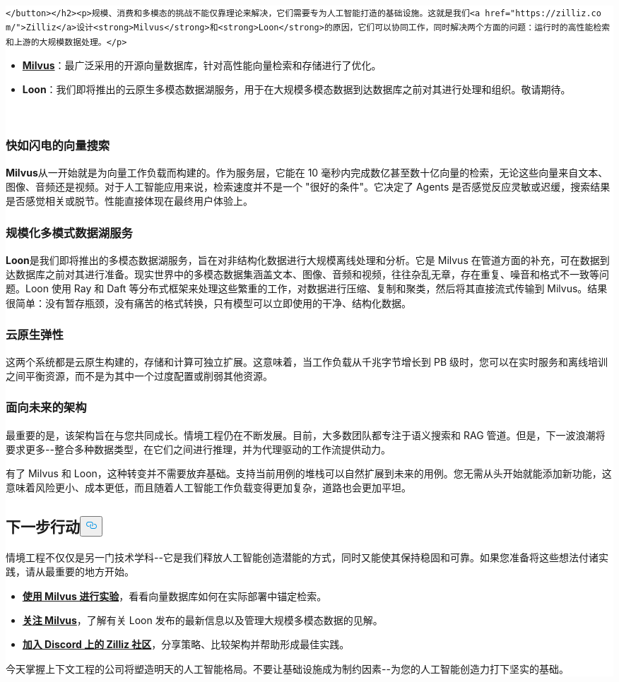     </button></h2><p>规模、消费和多模态的挑战不能仅靠理论来解决，它们需要专为人工智能打造的基础设施。这就是我们<a href="https://zilliz.com/">Zilliz</a>设计<strong>Milvus</strong>和<strong>Loon</strong>的原因，它们可以协同工作，同时解决两个方面的问题：运行时的高性能检索和上游的大规模数据处理。</p>
<ul>
<li><p><a href="https://milvus.io/"><strong>Milvus</strong></a>：最广泛采用的开源向量数据库，针对高性能向量检索和存储进行了优化。</p></li>
<li><p><strong>Loon</strong>：我们即将推出的云原生多模态数据湖服务，用于在大规模多模态数据到达数据库之前对其进行处理和组织。敬请期待。</p></li>
</ul>
<p>
  <span class="img-wrapper">
    <img translate="no" src="https://assets.zilliz.com/multimodal_data_lake_min_ddc3de6ea4.png" alt="" class="doc-image" id="" />
    <span></span>
  </span>
</p>
<h3 id="Lightning-Fast-Vector-Search" class="common-anchor-header">快如闪电的向量搜索</h3><p><strong>Milvus</strong>从一开始就是为向量工作负载而构建的。作为服务层，它能在 10 毫秒内完成数亿甚至数十亿向量的检索，无论这些向量来自文本、图像、音频还是视频。对于人工智能应用来说，检索速度并不是一个 "很好的条件"。它决定了 Agents 是否感觉反应灵敏或迟缓，搜索结果是否感觉相关或脱节。性能直接体现在最终用户体验上。</p>
<h3 id="Multimodal-Data-Lake-Service-at-Scale" class="common-anchor-header">规模化多模式数据湖服务</h3><p><strong>Loon</strong>是我们即将推出的多模态数据湖服务，旨在对非结构化数据进行大规模离线处理和分析。它是 Milvus 在管道方面的补充，可在数据到达数据库之前对其进行准备。现实世界中的多模态数据集涵盖文本、图像、音频和视频，往往杂乱无章，存在重复、噪音和格式不一致等问题。Loon 使用 Ray 和 Daft 等分布式框架来处理这些繁重的工作，对数据进行压缩、复制和聚类，然后将其直接流式传输到 Milvus。结果很简单：没有暂存瓶颈，没有痛苦的格式转换，只有模型可以立即使用的干净、结构化数据。</p>
<h3 id="Cloud-Native-Elasticity" class="common-anchor-header">云原生弹性</h3><p>这两个系统都是云原生构建的，存储和计算可独立扩展。这意味着，当工作负载从千兆字节增长到 PB 级时，您可以在实时服务和离线培训之间平衡资源，而不是为其中一个过度配置或削弱其他资源。</p>
<h3 id="Future-Proof-Architecture" class="common-anchor-header">面向未来的架构</h3><p>最重要的是，该架构旨在与您共同成长。情境工程仍在不断发展。目前，大多数团队都专注于语义搜索和 RAG 管道。但是，下一波浪潮将要求更多--整合多种数据类型，在它们之间进行推理，并为代理驱动的工作流提供动力。</p>
<p>有了 Milvus 和 Loon，这种转变并不需要放弃基础。支持当前用例的堆栈可以自然扩展到未来的用例。您无需从头开始就能添加新功能，这意味着风险更小、成本更低，而且随着人工智能工作负载变得更加复杂，道路也会更加平坦。</p>
<h2 id="Your-Next-Move" class="common-anchor-header">下一步行动<button data-href="#Your-Next-Move" class="anchor-icon" translate="no">
      <svg translate="no"
        aria-hidden="true"
        focusable="false"
        height="20"
        version="1.1"
        viewBox="0 0 16 16"
        width="16"
      >
        <path
          fill="#0092E4"
          fill-rule="evenodd"
          d="M4 9h1v1H4c-1.5 0-3-1.69-3-3.5S2.55 3 4 3h4c1.45 0 3 1.69 3 3.5 0 1.41-.91 2.72-2 3.25V8.59c.58-.45 1-1.27 1-2.09C10 5.22 8.98 4 8 4H4c-.98 0-2 1.22-2 2.5S3 9 4 9zm9-3h-1v1h1c1 0 2 1.22 2 2.5S13.98 12 13 12H9c-.98 0-2-1.22-2-2.5 0-.83.42-1.64 1-2.09V6.25c-1.09.53-2 1.84-2 3.25C6 11.31 7.55 13 9 13h4c1.45 0 3-1.69 3-3.5S14.5 6 13 6z"
        ></path>
      </svg>
    </button></h2><p>情境工程不仅仅是另一门技术学科--它是我们释放人工智能创造潜能的方式，同时又能使其保持稳固和可靠。如果您准备将这些想法付诸实践，请从最重要的地方开始。</p>
<ul>
<li><p><a href="https://milvus.io/docs/overview.md"><strong>使用 Milvus 进行实验</strong></a>，看看向量数据库如何在实际部署中锚定检索。</p></li>
<li><p><a href="https://www.linkedin.com/company/the-milvus-project/"><strong>关注 Milvus</strong></a>，了解有关 Loon 发布的最新信息以及管理大规模多模态数据的见解。</p></li>
<li><p><a href="https://discord.com/invite/8uyFbECzPX"><strong>加入 Discord 上的 Zilliz 社区</strong></a>，分享策略、比较架构并帮助形成最佳实践。</p></li>
</ul>
<p>今天掌握上下文工程的公司将塑造明天的人工智能格局。不要让基础设施成为制约因素--为您的人工智能创造力打下坚实的基础。</p>
